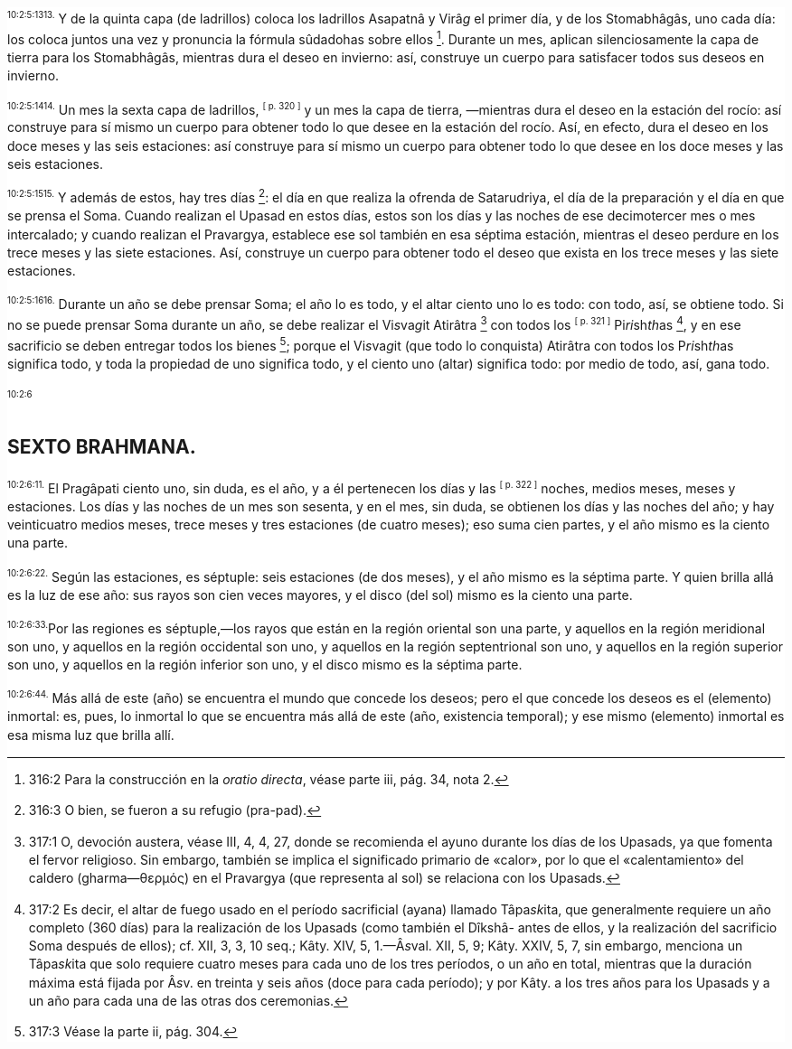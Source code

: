 <span id="v10_2_5_1313"><sup><small>10:2:5:1313.</small></sup></span> Y de la quinta capa (de ladrillos) coloca los ladrillos Asapatnâ y Virâ<i>g</i> el primer día, y de los Stomabhâgâs, uno cada día: los coloca juntos una vez y pronuncia la fórmula sûdadohas sobre ellos [^616]. Durante un mes, aplican silenciosamente la capa de tierra para los Stomabhâgâs, mientras dura el deseo en invierno: así, construye un cuerpo para satisfacer todos sus deseos en invierno.

<span id="v10_2_5_1414"><sup><small>10:2:5:1414.</small></sup></span> Un mes la sexta capa de ladrillos, <span id="p320"><sup><small>[ p. 320 ]</small></sup></span> y un mes la capa de tierra, —mientras dura el deseo en la estación del rocío: así construye para sí mismo un cuerpo para obtener todo lo que desee en la estación del rocío. Así, en efecto, dura el deseo en los doce meses y las seis estaciones: así construye para sí mismo un cuerpo para obtener todo lo que desee en los doce meses y las seis estaciones.

<span id="v10_2_5_1515"><sup><small>10:2:5:1515.</small></sup></span> Y además de estos, hay tres días [^617]: el día en que realiza la ofrenda de Satarudriya, el día de la preparación y el día en que se prensa el Soma. Cuando realizan el Upasad en estos días, estos son los días y las noches de ese decimotercer mes o mes intercalado; y cuando realizan el Pravargya, establece ese sol también en esa séptima estación, mientras el deseo perdure en los trece meses y las siete estaciones. Así, construye un cuerpo para obtener todo el deseo que exista en los trece meses y las siete estaciones.

<span id="v10_2_5_1616"><sup><small>10:2:5:1616.</small></sup></span> Durante un año se debe prensar Soma; el año lo es todo, y el altar ciento uno lo es todo: con todo, así, se obtiene todo. Si no se puede prensar Soma durante un año, se debe realizar el Vi<i>s</i>va<i>g</i>it Atirâtra [^618] con todos los <span id="p321"><sup><small>[ p. 321 ]</small></sup></span> Pi<i>ri</i>sh<i>th</i>as [^619], y en ese sacrificio se deben entregar todos los bienes [^620]; porque el Vi<i>s</i>va<i>g</i>it (que todo lo conquista) Atirâtra con todos los P<i>ri</i>sh<i>th</i>as significa todo, y toda la propiedad de uno significa todo, y el ciento uno (altar) significa todo: por medio de todo, así, gana todo.


<span id="v10_2_6"><sup><small>10:2:6</small></sup></span>

## SEXTO BRAHMANA.

<span id="v10_2_6_11"><sup><small>10:2:6:11.</small></sup></span> El Pra<i>g</i>âpati ciento uno, sin duda, es el año, y a él pertenecen los días y las <span id="p322"><sup><small>[ p. 322 ]</small></sup></span> noches, medios meses, meses y estaciones. Los días y las noches de un mes son sesenta, y en el mes, sin duda, se obtienen los días y las noches del año; y hay veinticuatro medios meses, trece meses y tres estaciones (de cuatro meses); eso suma cien partes, y el año mismo es la ciento una parte.

<span id="v10_2_6_22"><sup><small>10:2:6:22.</small></sup></span> Según las estaciones, es séptuple: seis estaciones (de dos meses), y el año mismo es la séptima parte. Y quien brilla allá es la luz de ese año: sus rayos son cien veces mayores, y el disco (del sol) mismo es la ciento una parte.

<span id="v10_2_6_33"><sup><small>10:2:6:33.</small></sup></span>Por las regiones es séptuple,—los rayos que están en la región oriental son una parte, y aquellos en la región meridional son uno, y aquellos en la región occidental son uno, y aquellos en la región septentrional son uno, y aquellos en la región superior son uno, y aquellos en la región inferior son uno, y el disco mismo es la séptima parte.

<span id="v10_2_6_44"><sup><small>10:2:6:44.</small></sup></span> Más allá de este (año) se encuentra el mundo que concede los deseos; pero el que concede los deseos es el (elemento) inmortal: es, pues, lo inmortal lo que se encuentra más allá de este (año, existencia temporal); y ese mismo (elemento) inmortal es esa misma luz que brilla allí.


[^569]: 299:3 Véase VI, 2, 1, 15 seq.
[^570]: 300:1 El sacrificio, siendo el sustituto del hombre (sacrificante), se representa como idéntico al Sacrificador, tomándose sus medidas de su cuerpo y estatura; ver parte i, pág. 78, nota 1.
[^571]: 300:2 O,—por ello, a saber, el altar de fuego, que representa tanto a Agni-Pra<i>g</i>âpati como al Sacrificador: por lo tanto, esta identidad asumida debe tenerse en cuenta para entender las especulaciones simbólicas del Brâhma<i>n</i>a.
[^572]: 300:3 Esta medida (24 aṅguli) es igual a un 'aratni' o codo; 12 aṅguli son iguales a un 'vitasti' o palmo (del pulgar y el meñique, o desde la muñeca hasta la punta del dedo medio).
[^573]: 300:4 Véase VI, 1, 1, 15; 1, 3, 29.
[^574]: 300:5 O bien, él atrae, atrae juntos (upasamûhati).
[^577]: 301:1 Es decir, a ambos lados de la parte del ala que se une al cuerpo del altar, retrae cuatro dedos de ancho los dos lados largos del ala, transformando así el paralelogramo en un trapecio, sin alterar la superficie del ala. En el plano del altar que se presenta en la parte ii, pág. 419, el efecto de esta manipulación en las alas y la cola se indica mediante líneas puntiagudas.—Sâya<i>n</i>a comenta,—ubhayata<i>h</i> pakshasya pâr<i>s</i>vadvaye, antarata<i>h</i> <i>k</i>ityâgner madhyade<i>s</i>e <i>k</i>aturaṅgulam upasamûhati sa<i>m</i>karshati prave<i>s</i>ayatîty artha<i>h</i>; bâhyata<i>h</i> agnimadhyâd bâhyade<i>s</i>e <i>k</i>aturaṅgula<i>m</i> vyudûhati, ante vivardhayati.
[^576]: 301:2 O bien, él saca, o separa (vyudûhati).
[^578]: 301:3 Literalmente 'extensión' (nir<i>n</i>âma)—'Schwunggelenke' (miembros elásticos), St. Petersb. Dict.—Este 'miembro flexible' parecería incluir los dos segmentos internos del ala (parte sólida del) —los correspondientes al brazo superior y al antebrazo del hombre— así como las articulaciones adyacentes y de conexión, cuyas porciones pueden considerarse aproximadamente como las que forman el tercio interno del ala cuando está cubierta de plumas. El 'miembro flexible' derivaría así su nombre de su 'flexión', o extracción, del ala 'hacia afuera' del cuerpo. Sâya<i>n</i>a, sin embargo, lo explica por 'nitarâ<i>m</i> namati', 'lo que se dobla hacia abajo', como si estuviera formado de la preposición 'ni', en lugar de 'nis'. Sin embargo, la manipulación a la que debe someterse esta parte del ala no es del todo fácil de entender a partir de la descripción, y el comentario ofrece muy poca ayuda: vit<i>ri</i>tîya iti pakshabhâga<i>m</i> tredhâ vibha<i>g</i>ya antare t<i>ri</i>tîyabhâge nirnâmakara<i>n</i>am . .; etâ<i>m</i> <i>s</i>rutim apekshyaivâpastambenoktam, 'vakrapaksho vyastapu<i>k</i><i>kh</i>o bhavati, pa<i>s</i><i>k</i>ât prâṅ (!) udûhati, purastât pratyudûhati, evam eva hi vayasâm madhye pakshanir<i>n</i>âmo bhavatîti vi<i>g</i><i>ñ</i>âyate' iti.
[^579]: 302:1 Es decir, la tercera parte del ala contigua al cuerpo.
[^580]: 302:2 Es decir, en el borde anterior del ala del ave en vuelo, la que corta el aire. La unión entre el segundo y el tercer segmento del ala, al expandirse, sobresaldría, mientras que en el lado opuesto, la parte superior de las plumas retrocedería un poco; pero no estoy seguro de si esto es a lo que se refieren estas indicaciones.
[^581]: 302:3 Literalmente, que yace junto a, o cerca de (upa<i>s</i>ete, es decir, el cuerpo, según parece) desde la extremidad que se dobla. El ladrillo aparentemente representa simbólicamente el hueso del segmento superior, o algún órgano tubular por el cual se supone que el aire vital entra en el ala desde el cuerpo. Sâya<i>n</i>a comenta: —pakshipakshamadhyagatanâ<i>d</i>îtvena pra<i>s</i>a<i>m</i>sati, ... <i>k</i>ityâgne<i>h</i> pakshamadhye ekâ<i>m</i> nâ<i>d</i>îm eva nihitavân bhavati.
[^582]: 302:4 Comm.—<i>k</i>aturaṅgulamâtra<i>m</i> pa<i>s</i><i>k</i>âdbhâge udûhati vikarshati, purastâdbhâge <i>k</i>aturaṅgulamâtra<i>m</i> samûhati sa<i>m</i>karshati; eva<i>m</i> k<i>ri</i>te vakratva<i>m</i> bhavati. Cf. las instrucciones de Âpastamba en la nota [^571] de la última página. Sin embargo, no logro ver en qué sentido esta manipulación difiere de la mencionada en el párrafo 5; ni si el «vakratvam» de la pág. 303 se refiere a la forma irregular o a la naturaleza curva de las alas.
[^583]: 303:1 Es decir, le da el último acabado.
[^584]: 303:2 O, quizás, esas suaves plumas del ave curvadas hacia la derecha. Sâya<i>n</i>a como arriba—dakshi<i>n</i>ata<i>h</i> dakshi<i>n</i>apakshe ityâlikhitâ dakshi<i>n</i>âv<i>ri</i>ta ish<i>t</i>akâ<i>h</i>; uttarata<i>h</i> uttarasmin pakshe ityâlikhitâ<i>h</i> savyâv<i>ri</i>ta ish<i>t</i>akâ upadadhyât.
[^585]: 304:1 Literalmente, esas siete personas que hicieron una sola. Véase VI, 1, 1, 1 y siguientes.
[^586]: 304:2 Es difícil ver qué significado asigna el autor a 'sâdhya' aplicado a clases menores de deidades.
[^587]: 304:3 Véase VI, 1, 1, 1.
[^588]: 305:1 Tad eva bubhûshanta iti, prâ<i>n</i>â<i>h</i> svayam api prâ<i>g</i>âpatyâtmanâ (? prâ<i>g</i>âpatyâtmâno) bhavitum i<i>k</i><i>kh</i>anta<i>h</i>. Decir.
[^589]: 305:2 Véase VI, 1, 1, 3-6.
[^590]: 305:3 Es decir, dondequiera que habla de la longitud del hombre, se entiende la altura a la que un hombre alcanza con sus brazos extendidos; el hombre particular que proporciona este estándar (relativo) de medida es el Sacrificador.
[^591]: 306:1 La distancia entre el pulgar y el meñique se considera igual a la distancia desde la muñeca hasta la punta del dedo medio.
[^592]: 306:2 Es decir, lo hace de tal manera que ocupe poco espacio y esté rodeado de abundante comida.
[^593]: 306:3 Es decir, mide siete veces la longitud de un hombre de pie con los brazos extendidos.
[^594]: 307:1 Es decir, 'la sala de la esposa', la sala o cobertizo de sacrificios, usualmente llamado Prâ<i>k</i>înava<i>m</i><i>s</i>a o Prâgva<i>m</i><i>s</i>a, que mide 20 codos por 10 (parte ii, pág. 3, nota 2), en el que se encierran los fuegos originales y el vedi de los ish<i>t</i>is en el sacrificio del Soma; véase el plano, parte ii, pág. 475.
[^595]: 307:2 Una braza (vyâma) es el espacio comprendido entre las puntas de los dos dedos medios de un hombre de pie con los brazos extendidos, considerándose esta su altura. En este párrafo, el autor resume a grandes rasgos las dimensiones principales del terreno de sacrificio utilizado para los isht, que también serán necesarias para el presente propósito. Las dimensiones aquí proporcionadas darán aproximadamente la distancia de ocho pasos entre los centros de los fuegos Gârhapatya y Âhavanîya, requerida por I, 7, 3, 23. En medio del espacio de una braza, al que aquí se alude como el espacio más oriental de la sala, se coloca el Âhavanîya (originalmente cuadrado), pero este finalmente da paso al nuevo hogar circular Gârhapatya, construido con ladrillos y con el diámetro de toda esta braza.
[^596]: 307:3 Es decir, el punto más occidental (posterior) de la (línea oriental del) Mahâvedi del sacrificio Soma, donde se clava la clavija, llamada 'anta<i>h</i>pâtya', está a tres pasos al este del poste de la puerta principal del Prâ<i>k</i>înava<i>m</i><i>s</i>a (y por lo tanto a tres pasos del futuro hogar circular Gârhapatya construido con ladrillos).
[^597]: 307:4 Literalmente, estos son (diez) pasos, teniendo la braza como undécimo (espacio o paso).
[^598]: 308:1 Es decir, el Gârhapatya de ladrillo del Agni<i>k</i>ayana, sobre el cual el Ukhya Agni, llevado por el sacrificador durante un año, se transfiere desde el brasero (ûkhâ), y del cual posteriormente se deriva el fuego del gran altar. Este nuevo Gârhapatya se ha erigido en el sitio del antiguo Âhavanîya (el llamado '<i>s</i>âlâdvârya' o fuego de la puerta del salón), sobre el cual se encendía el fuego en el brasero, el Ukhya Agni (esha âhavanîyo vakshyamâ<i>n</i>âyâ<i>s</i> <i>k</i>ayanamahâveder gârhapatyo bhavati; Sây.). La olla que contenía este fuego se colocó entonces media braza al sur del centro del antiguo Âhavanîya, de modo que quedara bastante cerca del Gârhapatya de ladrillo erigido en su lugar, formando un círculo con un diámetro de una braza. Por lo tanto, este «espacio de una braza» se denomina aquí, con toda razón, la fuente original de los fuegos del Agni<i>k</i>ayana.
[^599]: 308:2 Para las dimensiones del Mahâvedi a que aquí se hace referencia, véase la parte ii, pág. 111 y siguientes.
[^600]: 309:1 Es decir, en la primera de estas siete personas u hombres, que componen el hombre sacrificatorio (ya<i>g</i><i>ñ</i>a-purusha), Pra<i>g</i>âpati; ese primer hombre es el sacrificador mismo, como el que proporciona el estándar para estas medidas.
[^601]: 309:2 Es decir, la quinta región, situada en dirección vertical, siendo ésta representada por el altar de fuego que se eleva hacia arriba.
[^602]: 309:3 Algo diferente Profesor Delbrück, Altind. Sintaxis, p. 444, 'El útero no crece en proporción al embrión producido en él.'
[^603]: 309:4 El argumento del autor aparentemente es que la ampliación planificada del altar de fuego es una ampliación del niño Agni, después de que haya nacido, y no implica un aumento del tamaño del terreno de sacrificio original del Prâ<i>k</i>înava<i>m</i><i>s</i>a.
[^604]: 310:1 Se trata, por supuesto, del Mahâvedi sobre el que se erige el altar de fuego (ordinario), el cual se amplía proporcionalmente al tamaño del altar. Los tamaños intermedios del altar de fuego, entre los dos extremos aquí mencionados, aumentan cada uno en cuatro veces la longitud de un hombre (medido el hombre con los brazos extendidos), o en la longitud de un hombre a cada lado del cuerpo del altar; el altar más grande posible mide, por lo tanto, 10 veces la longitud de un hombre a cada lado.
[^605]: 310:2 Un paso, o paso (prakrama) es igual a 3 pies (pada), y un pie mide 12 dedos (aṅgula),—estas medidas son, sin embargo (al menos teóricamente), relativas a la altura del Sacrificador.
[^606]: 310:3 Es decir, extiende la cuerda a lo largo del suelo desde el extremo occidental del Vedi hacia el este, y marca en el suelo tres séptimos de la cuerda en el lado oriental. Esta parte del Vedi se cubre posteriormente con el altar de ladrillo, mientras que el espacio restante se destina a los cobertizos de Sadas y Havirdhâna, etc. Si consideramos que el Mahâvedi tiene 108 pies de largo (= 36 prakramas), esto daría 15 3/8 pies para cada parte, o unos 46 pies para la longitud de la parte a cubrir con ladrillos, y esta medida, equivalente a la longitud de siete personas, daría 6 4/7 pies para la longitud de una persona (incluyendo los brazos extendidos). Sin embargo, entre el altar y el borde frontal oriental del Vedi se debe dejar un espacio de un pie.
[^607]: 310:4 Es decir, extiende la cuerda transversalmente (de norte a sur) y marca las tres divisiones centrales que forman la parte posterior del altar (dejando dos séptimos de la cuerda libres a cada lado). Esto da 3,8 metros (de 27 metros) para cada parte, o 11,6 metros (38 4/7 pies) para la parte posterior, u occidental, del altar.
[^608]: 311:1 Esto da 10 2/7 pies (de 72) para cada parte, o 30 6/7 pies para el lado frontal u oriental del altar. Las medidas aquí dadas pretenden refinar la forma cuadrada habitual del altar de fuego.
[^609]: 312:1 O, del total correcto (sampad) que debe obtener el altar. Según el [párrafo 7](../Book_4_10_2#v10_2_3_7), el altar debe ser catorce veces más grande que el séptuple; y dado que este último está en proporción exacta con Pra<i>g</i>âpati (en el [párrafo 3](../Book_4_10_2#v10_2_3_3)), el altar más grande mostraría un exceso de trece longitudes humanas sobre el altar correctamente proporcionado.
[^610]: 312:2 Viz. en el [párrafo 5](../Book_4_10_2#v10_2_3_5).
[^611]: 312:3 Es decir, uno del largo de un hombre por cada lado.
[^612]: 313:1 Literalmente, ¿puedo construir para mí mismo un cuerpo (ser) con vistas a (abhi) Agni?; o, quizás, 'Él construye (un cuerpo) para convertirse en (Agni);' en cuyo caso 'abhi' de 'abhisa<i>m</i><i>k</i>inute' tendría la misma fuerza que en 'abhisampadyate'. Véase, sin embargo, [X, 2, 5, 9](../Book_4_10_2#v10_2_5_9)\-[12](../Book_4_10_2#v10_2_5_12), donde Sâya<i>n</i>a lo explica con 'yo ya<i>h</i> kâma<i>h</i> ta<i>m</i> sarvam âtmânam abhilakshya sampâditavân bhavati'—'Él produce (cumple) todo ese deseo para su cuerpo'.
[^613]: 315:1 O, quizás, 'todo esto (tomado en conjunto) es el Brahman séptuple'.
[^614]: 315:2 En la primera capa se colocaron diez ladrillos Prâ<i>n</i>abh<i>ri</i>t a lo largo de las diagonales en cada una de las cuatro esquinas del cuerpo del altar (o en los cuartos intermedios), y otros tantos alrededor del centro.
[^615]: 316:1 Los Upasads (o asedios) se realizan dos veces al día en al menos tres días (el número regular para los sacrificios Soma ordinarios de un día) intermedios entre el final de la Dîkshâ (iniciación) y el día del sacrificio Soma; ver parte ii, pág. 105, nota 1. El primer día se construye la primera capa entre las dos representaciones (mientras que la preparación final del sitio del altar, así como la construcción del altar Gârhapatya y la instalación del Ukhya Agni sobre él, tiene lugar antes de la representación matutina de los Upasads), y el segundo día se construyen las capas restantes.
[^616]: 316:2 Para la construcción en la _oratio directa_, véase parte iii, pág. 34, nota 2.
[^617]: 316:3 O bien, se fueron a su refugio (pra-pad).
[^618]: 317:1 O, devoción austera, véase III, 4, 4, 27, donde se recomienda el ayuno durante los días de los Upasads, ya que fomenta el fervor religioso. Sin embargo, también se implica el significado primario de «calor», por lo que el «calentamiento» del caldero (gharma—θερμός) en el Pravargya (que representa al sol) se relaciona con los Upasads.
[^619]: 317:2 Es decir, el altar de fuego usado en el período sacrificial (ayana) llamado Tâpa<i>s</i><i>k</i>ita, que generalmente requiere un año completo (360 días) para la realización de los Upasads (como también el Dîkshâ- antes de ellos, y la realización del sacrificio Soma después de ellos); cf. XII, 3, 3, 10 seq.; Kâty. XIV, 5, 1.—Â<i>s</i>val. XII, 5, 9; Kâty. XXIV, 5, 7, sin embargo, menciona un Tâpa<i>s</i><i>k</i>ita que solo requiere cuatro meses para cada uno de los tres períodos, o un año en total, mientras que la duración máxima está fijada por Â<i>s</i>v. en treinta y seis años (doce para cada período); y por Kâty. a los tres años para los Upasads y a un año para cada una de las otras dos ceremonias.
[^620]: 317:3 Véase la parte ii, pág. 304.
[^621]: 317:4 Sâya<i>n</i>a no especifica qué sacrificio requiere veinticuatro días de Upasad, sino que simplemente dice que son requeridos «kratuvi<i>s</i>eshe» en algún tipo especial de sacrificio. En cualquier caso, el sacrificador tendría la libertad de adoptar ese número de días de Upasad en lugar del mínimo prescrito, si deseara obtener un beneficio especial.
[^622]: 318:1 Para un Ekâha ordinario, o un día de sacrificio de Soma, los Upasads pueden realizarse durante doce días en lugar de los tres habituales (Kâty. VIII, 2, 40). También es el número regular de días para las Ahînas (ib. XIII, i, x; Â<i>s</i>v. IV, 8, 15) y para la mayoría de los sattras.
[^623]: 318:2 Es decir, cuando los Upasads duran un año entero, como en el Tâpa<i>s</i><i>k</i>ita.
[^624]: 318:3 Es decir, construyendo para su sacrificio Soma un altar cuyo cuerpo requiere un año entero para ser depositado, como sucede en el Tâpa<i>s</i><i>k</i>ita.
[^625]: 318:4 Traducida literalmente, la frase diría así: «Así, por mucho deseo que haya en la primavera, se construye un cuerpo para obtenerlo todo». Solo la construcción de un altar (cuerpo) durante todo un año garantiza el pleno disfrute de los placeres sensuales que se obtienen durante el año.
[^626]: 319:1 Es decir, estos tres tipos de ladrillos (los cinco Asapatnâs y los cuarenta Virâ<i>g</i> que se colocan el primer día, y de los veintinueve Stomabhâgâs uno cada día) tardan un mes en colocarse los tres tipos de ladrillos, después de lo cual se realizan sobre ellos el 'sâdanam' y el 'Sûdadohas' (cf. parte iii, pág. 301, nota 3).
[^627]: 320:1 Es decir, después de los veintiocho días del duodécimo mes quedan dos días para completar el año, de modo que el (primer) día Sutyâ (día del prensado) tiene lugar después de la expiración de un año completo.
[^628]: 320:2 El Vi<i>s</i>va<i>g</i>it, como se suele realizar, es un sacrificio Agnish<i>t</i>oma, cuyos doce Stotras se cantan en tres stomas o himnos diferentes: los cuatro primeros en el triv<i>ri</i>t (de nueve versos), los cuatro siguientes en el pa<i>ñ</i><i>k</i>ada<i>s</i>a (de quince versos) y los cuatro últimos en el stoma saptada<i>s</i>a (de diecisiete versos). Para los textos de los stotriyas, véase pág. 321 Tâ<i>n</i><i>d</i>ya-Br. XVI, 5, 1 y siguientes. Está estrechamente unido con el Abhi<i>g</i>it Soma-day, cuyos stotras se realizan en cuatro estomas, a saber, tres en cada uno de los utilizados para el Vi<i>s</i>va<i>g</i>it, y los últimos tres en el ekavi<i>m</i><i>s</i>a, o estoma de veintiún versos, con el que, de hecho, puede combinarse en una misma realización; y ambos forman parte de la sesión sacrificial llamada Gavâm ayanam (parte ii, pág. 427). El Vi<i>s</i>va<i>g</i>it (así como el Abhi<i>g</i>it) puede, sin embargo, también ser realizado como un Atirâtra en lugar de Agnish<i>t</i>oma, y ​​en ese caso la secuencia de Stomas es completamente diferente, siendo su orden el siguiente: los primeros cuatro stotras se realizan en los primeros cuatro estomas (triv<i>ri</i>t, pa<i>ñ</i><i>k</i>ada<i>s</i>a, saptada<i>s</i>a, ekavi<i>m</i><i>s</i>a); Los siguientes cuatro stotras en los cuatro estomas, comenzando con el segundo estoma (hasta tri<i>n</i>ava), y los siguientes cuatro stotras en los cuatro estomas, comenzando con el tercer estoma (hasta trayast<i>ri</i><i>m</i><i>s</i>a). De los tres Ukthastotras, el primero se realiza en tri<i>n</i>ava y los otros dos en ekavi<i>m</i><i>s</i>a; el Sho<i>d</i>a<i>s</i>in en su propia forma (ekavi<i>m</i><i>s</i>a); los cantos nocturnos en pa<i>ñ</i><i>k</i>ada<i>s</i>a; y el canto crepuscular en triv<i>ri</i>t-stoma. Véase Tâ<i>n</i><i>d</i>ya-Br. XX, 9.
[^629]: 321:1 Sobre los días de Soma 'sarvap<i>ri</i>sh<i>th</i>a', véase la parte iii, introducción, págs. xx y siguientes.
[^630]: 321:2 Como equivalente de «toda la propiedad (sarvavedasa, sarvasva)», Kâtyâyana (XXII, 2, 26. 27) enumera «vacas, bueyes, arados, sacos de maíz (o sacos de maíz), parejas de esclavos, carretas, animales de montar, casas (o cobertizos) y divanes». Para otras enumeraciones similares, véase A. Weber, Omina y Portenta (Abb. de Berl. Acad. 1858), pág. 398.
[^631]: 323:1 Así pues, Sâya<i>n</i>a—es decir, si hubiera sido salvado, habría sido salvado, y si hubiera sido salvado, habría sido salvado.
[^632]: 323:2 Literalmente, «propicio para el mundo» o, quizás, «propicio para un lugar (en el mundo de allá)». Sâya<i>n</i>a lo interpreta así: su muerte es «alokyam», es decir, no procura el mundo consistente en la inmortalidad. Las palabras que siguen parecen implicar un significado como «(tal conducta) no es propicia para el mundo».
[^633]: 324:1 Las cinco capas contienen cinco juegos de dos de estos ladrillos, cada uno de los cuales representa los dos meses de la respectiva estación; excepto la tercera capa, que contiene cuatro de estos ladrillos, pero de la mitad del espesor de los demás.
[^634]: 324:2 Según Sâya<i>n</i>a, esto se refiere a los cincuenta Prâ<i>n</i>abh<i>ri</i>ts en el primero, y a los cuarenta Virâ<i>g</i>s, cinco Nâkasads y cinco Pa<i>ñ</i><i>k</i>a<i>k</i>û<i>d</i>âs en la quinta capa.
[^635]: 325:1 Es decir, según Sâya<i>n</i>a, todos los sacrificios de Soma: ekâhas, ahînas, sattras, etc. En este caso, quizá deberíamos traducir «hasta el Agnihotra», ya que es el tipo más simple de sacrificio de Soma.
[^636]: 325:2 Sâya<i>n</i>a le asigna este significado a 'kalkushî' (= ma<i>n</i>ibandhâratnî); no puede significar aquí 'las dos muñecas' (? 'kalyusha', Mon. Will. Dict.), ya que ambas deben ser partes del mismo miembro.
[^637]: 325:3 Es decir, [X, 2, 2, 1](../Book_4_10_2#v10_2_2_1). [5](../Book_4_10_2#v10_2_2_5) (VI, 1, 1, 1 seq.).
[^638]: 326:1 O, quizás, bondad, excelencia (<i>s</i>rî).
[^639]: 326:2 Según Sâya<i>n</i>a, este es un juego etimológico con la palabra '<i>s</i>rî' (bienestar, contentamiento, paz), relacionada con el verbo '<i>s</i>ri'—<i>s</i>riyanti nivasanty asmin kâla iti râtri<i>h</i> <i>s</i>rî<i>s</i>abdavâ<i>k</i>yâ. Cf. II, 3, 1, 3, donde, con el Kâ<i>n</i>va, tenemos que leer, 'ilitâ hi <i>s</i>ere (<i>s</i>erate, K.) sa<i>m</i><i>g</i>ânâ<i>h</i>'—'porque (cuando el sol se ha puesto) aquellos que están en desacuerdo entre sí yacen tranquilos (juntos).'
[^640]: 326:3 Es decir, porque encierran el altar y lo protegen por todos lados. Cf. VII, 1, 1, 12 ss., donde se dice que las piedras que lo encierran representan el útero que contiene al embrión Agni; y también se comparan con el océano que fluye alrededor de la tierra como un foso protector.
